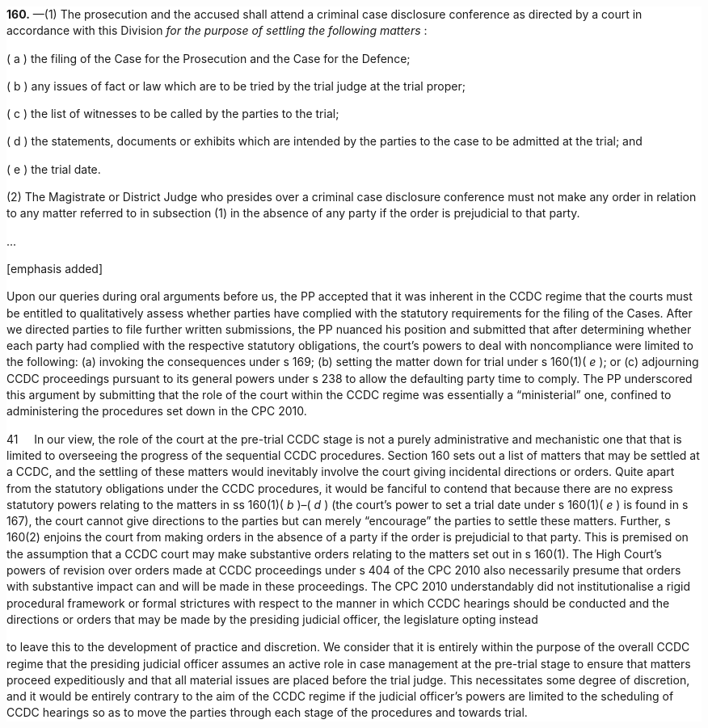 **160.** —(1) The prosecution and the accused shall attend a criminal case disclosure conference as directed by a court in accordance with this Division _for the purpose of settling the following matters_ : 

 ( a ) the filing of the Case for the Prosecution and the Case for the Defence; 

 ( b ) any issues of fact or law which are to be tried by the trial judge at the trial proper; 

 ( c ) the list of witnesses to be called by the parties to the trial; 

 ( d ) the statements, documents or exhibits which are intended by the parties to the case to be admitted at the trial; and 

 ( e ) the trial date. 

 (2) The Magistrate or District Judge who presides over a criminal case disclosure conference must not make any order in relation to any matter referred to in subsection (1) in the absence of any party if the order is prejudicial to that party. 

 ... 

 [emphasis added] 

Upon our queries during oral arguments before us, the PP accepted that it was inherent in the CCDC regime that the courts must be entitled to qualitatively assess whether parties have complied with the statutory requirements for the filing of the Cases. After we directed parties to file further written submissions, the PP nuanced his position and submitted that after determining whether each party had complied with the respective statutory obligations, the court’s powers to deal with noncompliance were limited to the following: (a) invoking the consequences under s 169; (b) setting the matter down for trial under s 160(1)( _e_ ); or (c) adjourning CCDC proceedings pursuant to its general powers under s 238 to allow the defaulting party time to comply. The PP underscored this argument by submitting that the role of the court within the CCDC regime was essentially a “ministerial” one, confined to administering the procedures set down in the CPC 2010. 

41     In our view, the role of the court at the pre-trial CCDC stage is not a purely administrative and mechanistic one that that is limited to overseeing the progress of the sequential CCDC procedures. Section 160 sets out a list of matters that may be settled at a CCDC, and the settling of these matters would inevitably involve the court giving incidental directions or orders. Quite apart from the statutory obligations under the CCDC procedures, it would be fanciful to contend that because there are no express statutory powers relating to the matters in ss 160(1)( _b_ )–( _d_ ) (the court’s power to set a trial date under s 160(1)( _e_ ) is found in s 167), the court cannot give directions to the parties but can merely “encourage” the parties to settle these matters. Further, s 160(2) enjoins the court from making orders in the absence of a party if the order is prejudicial to that party. This is premised on the assumption that a CCDC court may make substantive orders relating to the matters set out in s 160(1). The High Court’s powers of revision over orders made at CCDC proceedings under s 404 of the CPC 2010 also necessarily presume that orders with substantive impact can and will be made in these proceedings. The CPC 2010 understandably did not institutionalise a rigid procedural framework or formal strictures with respect to the manner in which CCDC hearings should be conducted and the directions or orders that may be made by the presiding judicial officer, the legislature opting instead 


to leave this to the development of practice and discretion. We consider that it is entirely within the purpose of the overall CCDC regime that the presiding judicial officer assumes an active role in case management at the pre-trial stage to ensure that matters proceed expeditiously and that all material issues are placed before the trial judge. This necessitates some degree of discretion, and it would be entirely contrary to the aim of the CCDC regime if the judicial officer’s powers are limited to the scheduling of CCDC hearings so as to move the parties through each stage of the procedures and towards trial. 
